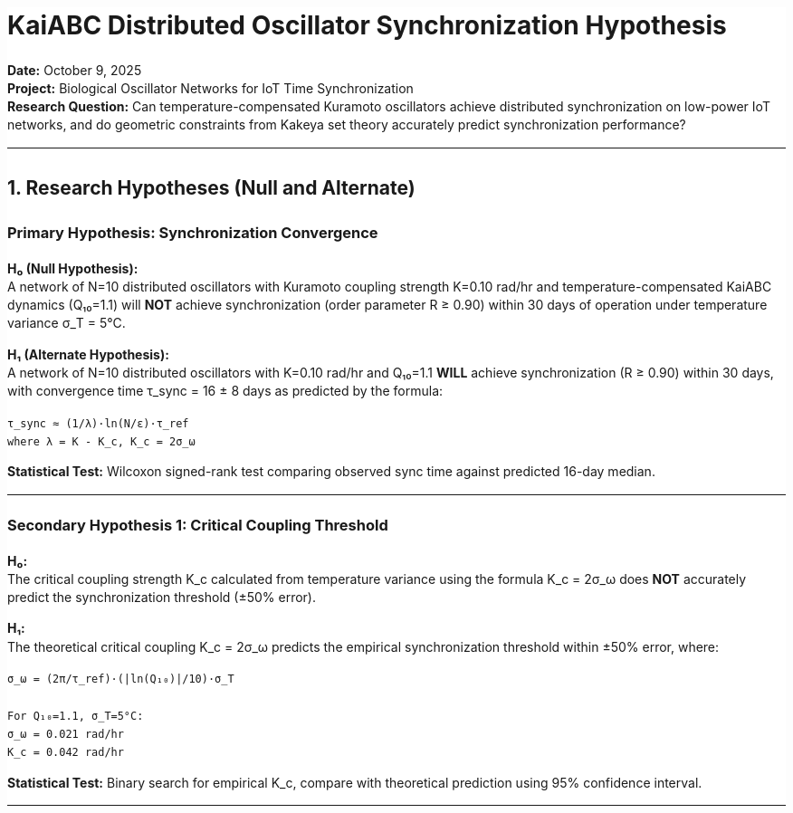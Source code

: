 # KaiABC Distributed Oscillator Synchronization Hypothesis

**Date:** October 9, 2025  
**Project:** Biological Oscillator Networks for IoT Time Synchronization  
**Research Question:** Can temperature-compensated Kuramoto oscillators achieve distributed synchronization on low-power IoT networks, and do geometric constraints from Kakeya set theory accurately predict synchronization performance?

---

## 1. Research Hypotheses (Null and Alternate)

### **Primary Hypothesis: Synchronization Convergence**

**H₀ (Null Hypothesis):**  
A network of N=10 distributed oscillators with Kuramoto coupling strength K=0.10 rad/hr and temperature-compensated KaiABC dynamics (Q₁₀=1.1) will **NOT** achieve synchronization (order parameter R ≥ 0.90) within 30 days of operation under temperature variance σ_T = 5°C.

**H₁ (Alternate Hypothesis):**  
A network of N=10 distributed oscillators with K=0.10 rad/hr and Q₁₀=1.1 **WILL** achieve synchronization (R ≥ 0.90) within 30 days, with convergence time τ_sync = 16 ± 8 days as predicted by the formula:

```
τ_sync ≈ (1/λ)·ln(N/ε)·τ_ref
where λ = K - K_c, K_c = 2σ_ω
```

**Statistical Test:** Wilcoxon signed-rank test comparing observed sync time against predicted 16-day median.

---

### **Secondary Hypothesis 1: Critical Coupling Threshold**

**H₀:**  
The critical coupling strength K_c calculated from temperature variance using the formula K_c = 2σ_ω does **NOT** accurately predict the synchronization threshold (±50% error).

**H₁:**  
The theoretical critical coupling K_c = 2σ_ω predicts the empirical synchronization threshold within ±50% error, where:

```
σ_ω = (2π/τ_ref)·(|ln(Q₁₀)|/10)·σ_T

For Q₁₀=1.1, σ_T=5°C:
σ_ω = 0.021 rad/hr
K_c = 0.042 rad/hr
```

**Statistical Test:** Binary search for empirical K_c, compare with theoretical prediction using 95% confidence interval.

---